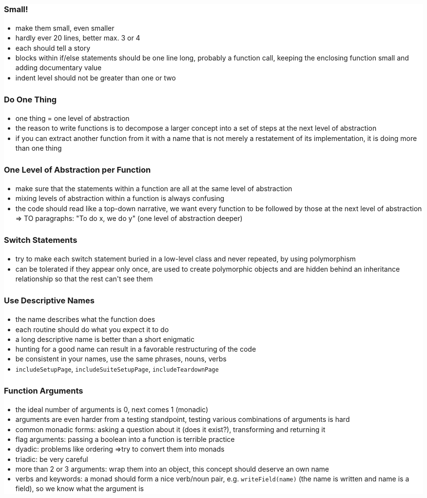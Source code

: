 ### Small!
- make them small, even smaller
- hardly ever 20 lines, better max. 3 or 4
- each should tell a story
- blocks within if/else statements should be one line long, probably a function 
call, keeping the enclosing function small and adding documentary value
- indent level should not be greater than one or two

### Do One Thing
- one thing = one level of abstraction
- the reason to write functions is to decompose a larger concept into a set of 
steps at the next level of abstraction
- if you can extract another function from it with a name that is not merely a 
restatement of its implementation, it is doing more than one thing

### One Level of Abstraction per Function 
- make sure that the statements within a function are all at the same level of 
abstraction
- mixing levels of abstraction within a function is always confusing
- the code should read like a top-down narrative, we want every function to be 
followed by those at the next level of abstraction => TO paragraphs: "To do x, 
we do y" (one level of abstraction deeper)

### Switch Statements
- try to make each switch statement buried in a low-level class and never 
repeated, by using polymorphism
- can be tolerated if they appear only once, are used to create polymorphic 
objects and are hidden behind an inheritance relationship so that the rest 
can't see them

### Use Descriptive Names
- the name describes what the function does
- each routine should do what you expect it to do
- a long descriptive name is better than a short enigmatic
- hunting for a good name can result in a favorable restructuring of the code
- be consistent in your names, use the same phrases, nouns, verbs
- `includeSetupPage`, `includeSuiteSetupPage`, `includeTeardownPage`

### Function Arguments
- the ideal number of arguments is 0, next comes 1 (monadic)
- arguments are even harder from a testing standpoint, testing various 
combinations of arguments is hard
- common monadic forms: asking a question about it (does it exist?), 
transforming and returning it
- flag arguments: passing a boolean into a function is terrible practice
- dyadic: problems like ordering =>try to convert them into monads
- triadic: be very careful
- more than 2 or 3 arguments: wrap them into an object, this concept should 
deserve an own name
- verbs and keywords: a monad should form a nice verb/noun pair, e.g. 
`writeField(name)` (the name is written and name is a field), so we know what 
the argument is
